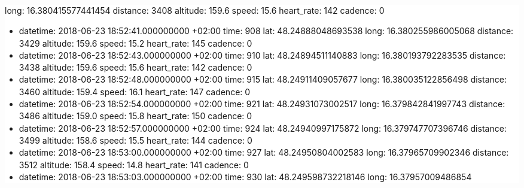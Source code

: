  long: 16.380415577441454
  distance: 3408
  altitude: 159.6
  speed: 15.6
  heart_rate: 142
  cadence: 0
- datetime: 2018-06-23 18:52:41.000000000 +02:00
  time: 908
  lat: 48.24888048693538
  long: 16.380255986005068
  distance: 3429
  altitude: 159.6
  speed: 15.2
  heart_rate: 145
  cadence: 0
- datetime: 2018-06-23 18:52:43.000000000 +02:00
  time: 910
  lat: 48.24894511140883
  long: 16.380193792283535
  distance: 3438
  altitude: 159.6
  speed: 15.6
  heart_rate: 142
  cadence: 0
- datetime: 2018-06-23 18:52:48.000000000 +02:00
  time: 915
  lat: 48.24911409057677
  long: 16.380035122856498
  distance: 3460
  altitude: 159.4
  speed: 16.1
  heart_rate: 147
  cadence: 0
- datetime: 2018-06-23 18:52:54.000000000 +02:00
  time: 921
  lat: 48.24931073002517
  long: 16.379842841997743
  distance: 3486
  altitude: 159.0
  speed: 15.8
  heart_rate: 150
  cadence: 0
- datetime: 2018-06-23 18:52:57.000000000 +02:00
  time: 924
  lat: 48.24940997175872
  long: 16.379747707396746
  distance: 3499
  altitude: 158.6
  speed: 15.5
  heart_rate: 144
  cadence: 0
- datetime: 2018-06-23 18:53:00.000000000 +02:00
  time: 927
  lat: 48.24950804002583
  long: 16.37965709902346
  distance: 3512
  altitude: 158.4
  speed: 14.8
  heart_rate: 141
  cadence: 0
- datetime: 2018-06-23 18:53:03.000000000 +02:00
  time: 930
  lat: 48.249598732218146
  long: 16.37957009486854